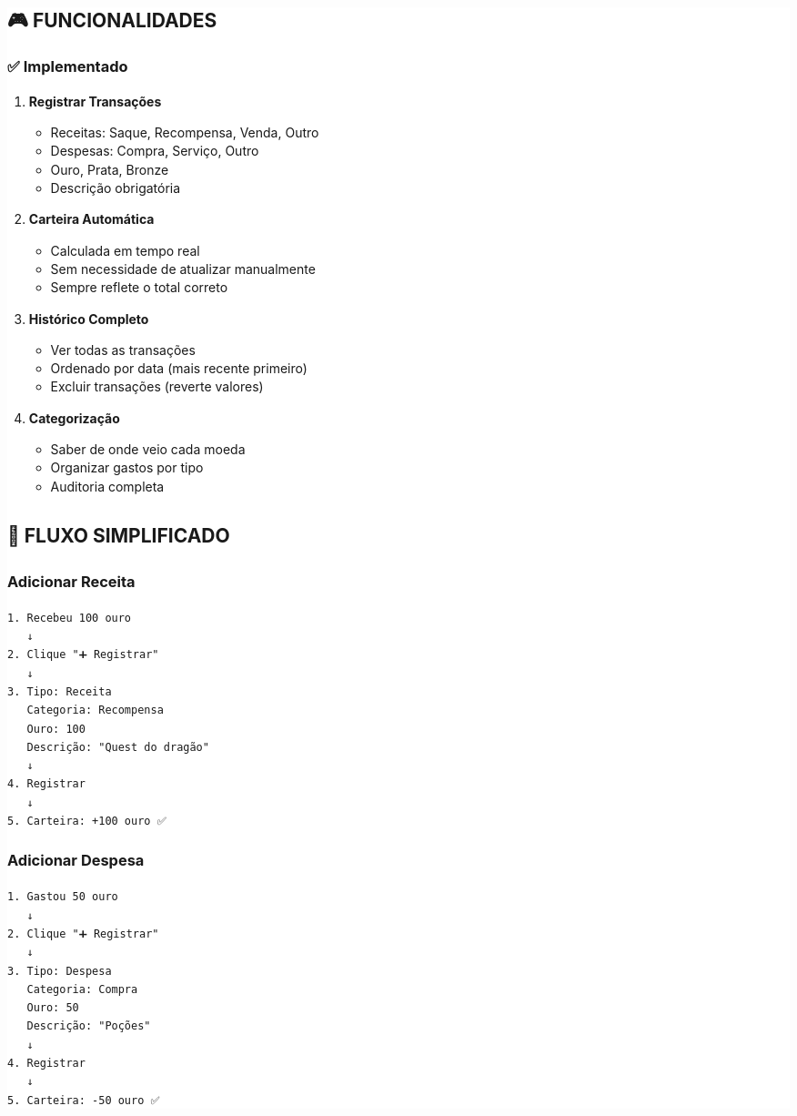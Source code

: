 ## 🎮 **FUNCIONALIDADES**

### ✅ **Implementado**

1. **Registrar Transações**
   - Receitas: Saque, Recompensa, Venda, Outro
   - Despesas: Compra, Serviço, Outro
   - Ouro, Prata, Bronze
   - Descrição obrigatória

2. **Carteira Automática**
   - Calculada em tempo real
   - Sem necessidade de atualizar manualmente
   - Sempre reflete o total correto

3. **Histórico Completo**
   - Ver todas as transações
   - Ordenado por data (mais recente primeiro)
   - Excluir transações (reverte valores)

4. **Categorização**
   - Saber de onde veio cada moeda
   - Organizar gastos por tipo
   - Auditoria completa

## 🔄 **FLUXO SIMPLIFICADO**

### Adicionar Receita

```
1. Recebeu 100 ouro
   ↓
2. Clique "➕ Registrar"
   ↓
3. Tipo: Receita
   Categoria: Recompensa
   Ouro: 100
   Descrição: "Quest do dragão"
   ↓
4. Registrar
   ↓
5. Carteira: +100 ouro ✅
```

### Adicionar Despesa

```
1. Gastou 50 ouro
   ↓
2. Clique "➕ Registrar"
   ↓
3. Tipo: Despesa
   Categoria: Compra
   Ouro: 50
   Descrição: "Poções"
   ↓
4. Registrar
   ↓
5. Carteira: -50 ouro ✅
```
